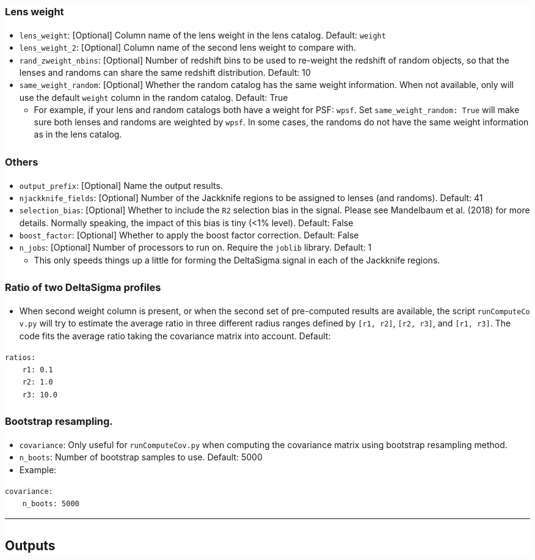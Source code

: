 ### Lens weight

* `lens_weight`: [Optional] Column name of the lens weight in the lens catalog. Default: `weight`
* `lens_weight_2`: [Optional] Column name of the second lens weight to compare with.
* `rand_zweight_nbins`: [Optional] Number of redshift bins to be used to re-weight the redshift of random objects, so that the lenses and randoms can share the same redshift distribution. Default: 10
* `same_weight_random`: [Optional] Whether the random catalog has the same weight information. When not available, only will use the default `weight` column in the random catalog.  Default: True
    - For example, if your lens and random catalogs both have a weight for PSF: `wpsf`.  Set `same_weight_random: True` will make sure both lenses and randoms are weighted by `wpsf`.  In some cases, the randoms do not have the same weight information as in the lens catalog.

### Others

* `output_prefix`: [Optional] Name the output results.
* `njackknife_fields`: [Optional] Number of the Jackknife regions to be assigned to lenses (and randoms).  Default: 41
* `selection_bias`: [Optional] Whether to include the `R2` selection bias in the signal.  Please see Mandelbaum et al. (2018) for more details. Normally speaking, the impact of this bias is tiny (<1% level). Default: False
* `boost_factor`: [Optional] Whether to apply the boost factor correction. Default: False
* `n_jobs`: [Optional] Number of processors to run on.  Require the `joblib` library. Default: 1
    - This only speeds things up a little for forming the DeltaSigma signal in each of the Jackknife regions.

### Ratio of two DeltaSigma profiles

* When second weight column is present, or when the second set of pre-computed results are available, the script `runComputeCov.py` will try to estimate the average ratio in three different radius ranges defined by `[r1, r2]`, `[r2, r3]`, and `[r1, r3]`. The code fits the average ratio taking the covariance matrix into account.  Default: 

```
ratios:
    r1: 0.1
    r2: 1.0
    r3: 10.0
```

### Bootstrap resampling. 

* `covariance`: Only useful for `runComputeCov.py` when computing the covariance matrix using bootstrap resampling method.  
* `n_boots`: Number of bootstrap samples to use. Default: 5000
* Example: 
```
covariance: 
    n_boots: 5000
```

----

## Outputs
